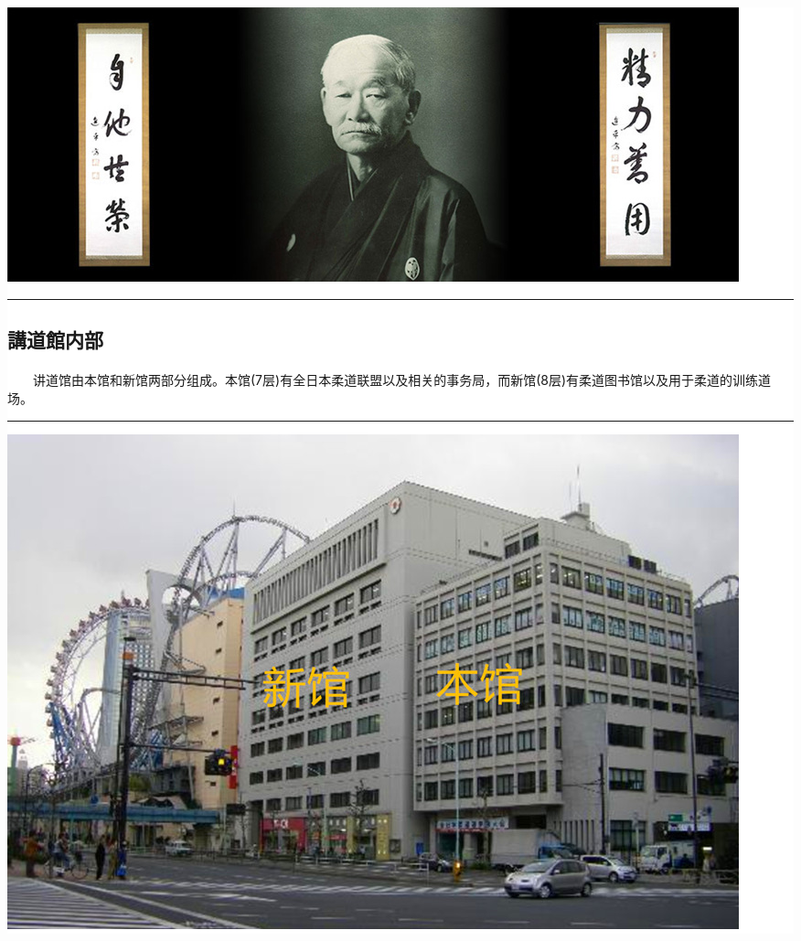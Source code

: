 ![kodokan](/image/Judo/kodokan/1/kano_1.jpg) 

--------------------------------- 

## 講道館内部 

&#8195;&#8195;讲道馆由本馆和新馆两部分组成。本馆(7层)有全日本柔道联盟以及相关的事务局，而新馆(8层)有柔道图书馆以及用于柔道的训练道场。

--------------------------------- 

![kodokan](/image/Judo/kodokan/2/two_buildings.jpg) 
